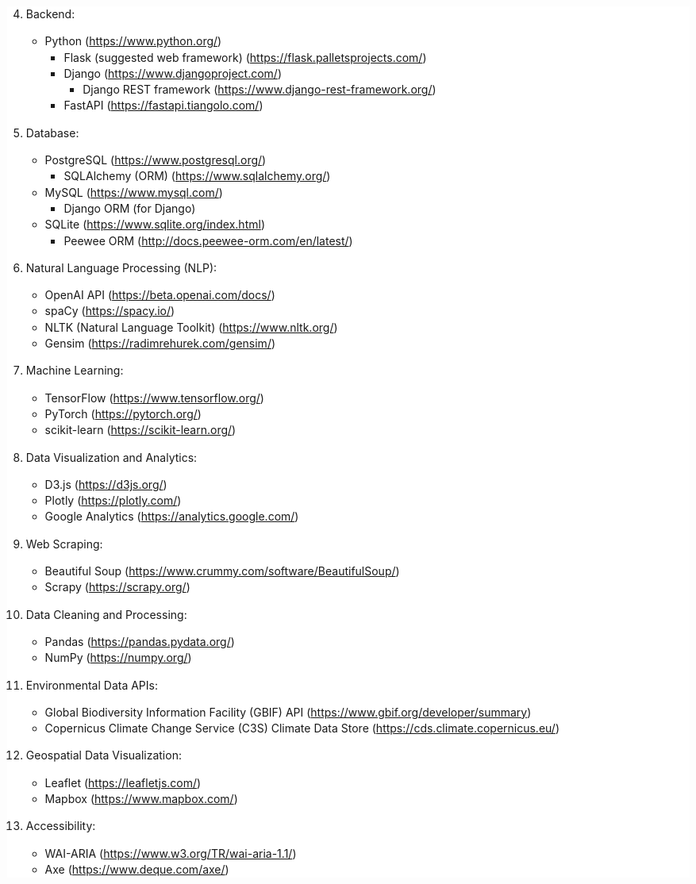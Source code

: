 4. Backend:

   - Python (https://www.python.org/)
     - Flask (suggested web framework) (https://flask.palletsprojects.com/)
     - Django (https://www.djangoproject.com/)
       - Django REST framework (https://www.django-rest-framework.org/)
     - FastAPI (https://fastapi.tiangolo.com/)

5. Database:

   - PostgreSQL (https://www.postgresql.org/)
     - SQLAlchemy (ORM) (https://www.sqlalchemy.org/)
   - MySQL (https://www.mysql.com/)
     - Django ORM (for Django)
   - SQLite (https://www.sqlite.org/index.html)
     - Peewee ORM (http://docs.peewee-orm.com/en/latest/)

6. Natural Language Processing (NLP):

   - OpenAI API (https://beta.openai.com/docs/)
   - spaCy (https://spacy.io/)
   - NLTK (Natural Language Toolkit) (https://www.nltk.org/)
   - Gensim (https://radimrehurek.com/gensim/)

7. Machine Learning:

   - TensorFlow (https://www.tensorflow.org/)
   - PyTorch (https://pytorch.org/)
   - scikit-learn (https://scikit-learn.org/)

8. Data Visualization and Analytics:

   - D3.js (https://d3js.org/)
   - Plotly (https://plotly.com/)
   - Google Analytics (https://analytics.google.com/)

9. Web Scraping:

   - Beautiful Soup (https://www.crummy.com/software/BeautifulSoup/)
   - Scrapy (https://scrapy.org/)

10. Data Cleaning and Processing:

    - Pandas (https://pandas.pydata.org/)
    - NumPy (https://numpy.org/)

11. Environmental Data APIs:

    - Global Biodiversity Information Facility (GBIF) API (https://www.gbif.org/developer/summary)
    - Copernicus Climate Change Service (C3S) Climate Data Store (https://cds.climate.copernicus.eu/)

12. Geospatial Data Visualization:

    - Leaflet (https://leafletjs.com/)
    - Mapbox (https://www.mapbox.com/)

13. Accessibility:

    - WAI-ARIA (https://www.w3.org/TR/wai-aria-1.1/)
    - Axe (https://www.deque.com/axe/)

